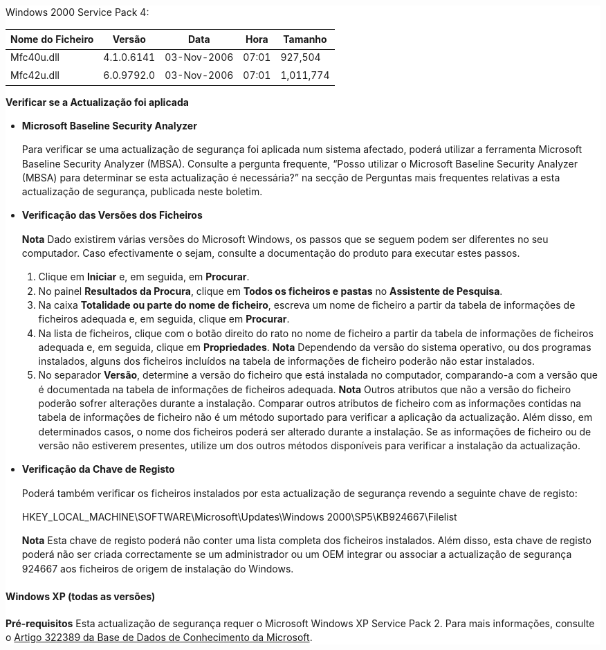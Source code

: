 Windows 2000 Service Pack 4:

| Nome do Ficheiro | Versão     | Data        | Hora  | Tamanho   |
|------------------|------------|-------------|-------|-----------|
| Mfc40u.dll       | 4.1.0.6141 | 03-Nov-2006 | 07:01 | 927,504   |
| Mfc42u.dll       | 6.0.9792.0 | 03-Nov-2006 | 07:01 | 1,011,774 |

**Verificar se a Actualização foi aplicada**

-   **Microsoft Baseline Security Analyzer**

    Para verificar se uma actualização de segurança foi aplicada num sistema afectado, poderá utilizar a ferramenta Microsoft Baseline Security Analyzer (MBSA). Consulte a pergunta frequente, “Posso utilizar o Microsoft Baseline Security Analyzer (MBSA) para determinar se esta actualização é necessária?” na secção de Perguntas mais frequentes relativas a esta actualização de segurança, publicada neste boletim.

-   **Verificação das Versões dos Ficheiros**

    **Nota** Dado existirem várias versões do Microsoft Windows, os passos que se seguem podem ser diferentes no seu computador. Caso efectivamente o sejam, consulte a documentação do produto para executar estes passos.

    1.  Clique em **Iniciar** e, em seguida, em **Procurar**.
    2.  No painel **Resultados da Procura**, clique em **Todos os ficheiros e pastas** no **Assistente de Pesquisa**.
    3.  Na caixa **Totalidade ou parte do nome de ficheiro**, escreva um nome de ficheiro a partir da tabela de informações de ficheiros adequada e, em seguida, clique em **Procurar**.
    4.  Na lista de ficheiros, clique com o botão direito do rato no nome de ficheiro a partir da tabela de informações de ficheiros adequada e, em seguida, clique em **Propriedades**.
        **Nota** Dependendo da versão do sistema operativo, ou dos programas instalados, alguns dos ficheiros incluídos na tabela de informações de ficheiro poderão não estar instalados.
    5.  No separador **Versão**, determine a versão do ficheiro que está instalada no computador, comparando-a com a versão que é documentada na tabela de informações de ficheiros adequada.
        **Nota** Outros atributos que não a versão do ficheiro poderão sofrer alterações durante a instalação. Comparar outros atributos de ficheiro com as informações contidas na tabela de informações de ficheiro não é um método suportado para verificar a aplicação da actualização. Além disso, em determinados casos, o nome dos ficheiros poderá ser alterado durante a instalação. Se as informações de ficheiro ou de versão não estiverem presentes, utilize um dos outros métodos disponíveis para verificar a instalação da actualização.

-   **Verificação da Chave de Registo**

    Poderá também verificar os ficheiros instalados por esta actualização de segurança revendo a seguinte chave de registo:

    HKEY\_LOCAL\_MACHINE\\SOFTWARE\\Microsoft\\Updates\\Windows 2000\\SP5\\KB924667\\Filelist

    **Nota** Esta chave de registo poderá não conter uma lista completa dos ficheiros instalados. Além disso, esta chave de registo poderá não ser criada correctamente se um administrador ou um OEM integrar ou associar a actualização de segurança 924667 aos ficheiros de origem de instalação do Windows.

#### Windows XP (todas as versões)

**Pré-requisitos**
Esta actualização de segurança requer o Microsoft Windows XP Service Pack 2. Para mais informações, consulte o [Artigo 322389 da Base de Dados de Conhecimento da Microsoft](http://support.microsoft.com/kb/322389/pt).
